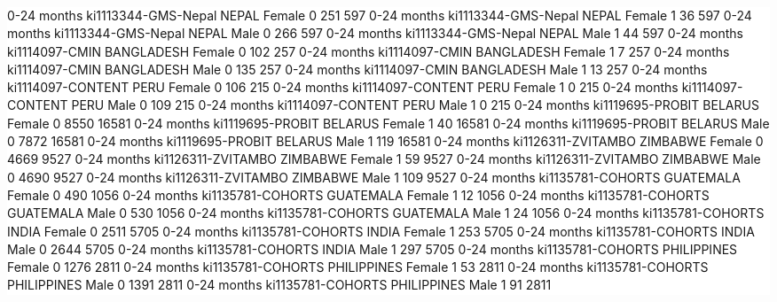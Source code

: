 0-24 months   ki1113344-GMS-Nepal        NEPAL                          Female            0      251     597
0-24 months   ki1113344-GMS-Nepal        NEPAL                          Female            1       36     597
0-24 months   ki1113344-GMS-Nepal        NEPAL                          Male              0      266     597
0-24 months   ki1113344-GMS-Nepal        NEPAL                          Male              1       44     597
0-24 months   ki1114097-CMIN             BANGLADESH                     Female            0      102     257
0-24 months   ki1114097-CMIN             BANGLADESH                     Female            1        7     257
0-24 months   ki1114097-CMIN             BANGLADESH                     Male              0      135     257
0-24 months   ki1114097-CMIN             BANGLADESH                     Male              1       13     257
0-24 months   ki1114097-CONTENT          PERU                           Female            0      106     215
0-24 months   ki1114097-CONTENT          PERU                           Female            1        0     215
0-24 months   ki1114097-CONTENT          PERU                           Male              0      109     215
0-24 months   ki1114097-CONTENT          PERU                           Male              1        0     215
0-24 months   ki1119695-PROBIT           BELARUS                        Female            0     8550   16581
0-24 months   ki1119695-PROBIT           BELARUS                        Female            1       40   16581
0-24 months   ki1119695-PROBIT           BELARUS                        Male              0     7872   16581
0-24 months   ki1119695-PROBIT           BELARUS                        Male              1      119   16581
0-24 months   ki1126311-ZVITAMBO         ZIMBABWE                       Female            0     4669    9527
0-24 months   ki1126311-ZVITAMBO         ZIMBABWE                       Female            1       59    9527
0-24 months   ki1126311-ZVITAMBO         ZIMBABWE                       Male              0     4690    9527
0-24 months   ki1126311-ZVITAMBO         ZIMBABWE                       Male              1      109    9527
0-24 months   ki1135781-COHORTS          GUATEMALA                      Female            0      490    1056
0-24 months   ki1135781-COHORTS          GUATEMALA                      Female            1       12    1056
0-24 months   ki1135781-COHORTS          GUATEMALA                      Male              0      530    1056
0-24 months   ki1135781-COHORTS          GUATEMALA                      Male              1       24    1056
0-24 months   ki1135781-COHORTS          INDIA                          Female            0     2511    5705
0-24 months   ki1135781-COHORTS          INDIA                          Female            1      253    5705
0-24 months   ki1135781-COHORTS          INDIA                          Male              0     2644    5705
0-24 months   ki1135781-COHORTS          INDIA                          Male              1      297    5705
0-24 months   ki1135781-COHORTS          PHILIPPINES                    Female            0     1276    2811
0-24 months   ki1135781-COHORTS          PHILIPPINES                    Female            1       53    2811
0-24 months   ki1135781-COHORTS          PHILIPPINES                    Male              0     1391    2811
0-24 months   ki1135781-COHORTS          PHILIPPINES                    Male              1       91    2811